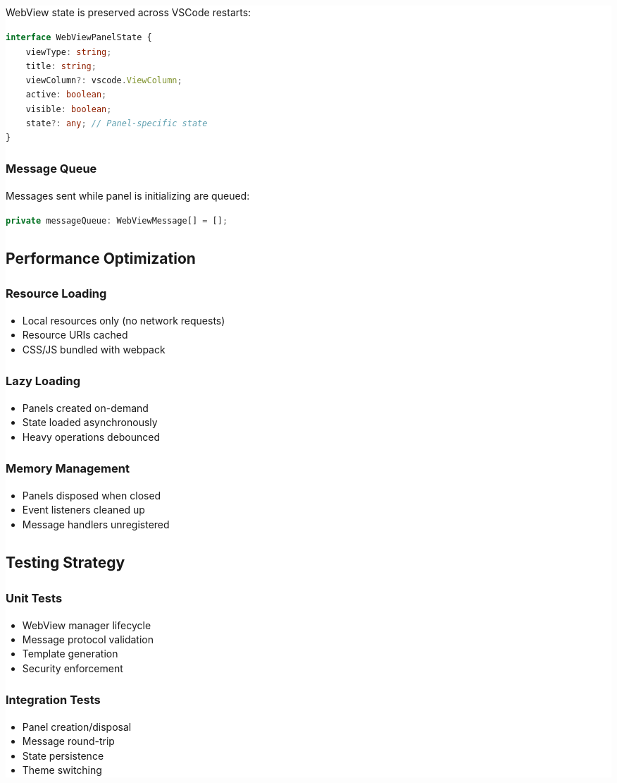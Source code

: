 WebView state is preserved across VSCode restarts:

```typescript
interface WebViewPanelState {
    viewType: string;
    title: string;
    viewColumn?: vscode.ViewColumn;
    active: boolean;
    visible: boolean;
    state?: any; // Panel-specific state
}
```

### Message Queue

Messages sent while panel is initializing are queued:

```typescript
private messageQueue: WebViewMessage[] = [];
```

## Performance Optimization

### Resource Loading
- Local resources only (no network requests)
- Resource URIs cached
- CSS/JS bundled with webpack

### Lazy Loading
- Panels created on-demand
- State loaded asynchronously
- Heavy operations debounced

### Memory Management
- Panels disposed when closed
- Event listeners cleaned up
- Message handlers unregistered

## Testing Strategy

### Unit Tests
- WebView manager lifecycle
- Message protocol validation
- Template generation
- Security enforcement

### Integration Tests
- Panel creation/disposal
- Message round-trip
- State persistence
- Theme switching
